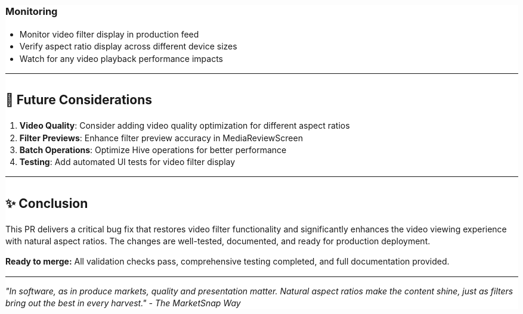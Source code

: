 ### **Monitoring**
- Monitor video filter display in production feed
- Verify aspect ratio display across different device sizes
- Watch for any video playback performance impacts

---

## 📝 **Future Considerations**

1. **Video Quality**: Consider adding video quality optimization for different aspect ratios
2. **Filter Previews**: Enhance filter preview accuracy in MediaReviewScreen
3. **Batch Operations**: Optimize Hive operations for better performance
4. **Testing**: Add automated UI tests for video filter display

---

## ✨ **Conclusion**

This PR delivers a critical bug fix that restores video filter functionality and significantly enhances the video viewing experience with natural aspect ratios. The changes are well-tested, documented, and ready for production deployment.

**Ready to merge:** All validation checks pass, comprehensive testing completed, and full documentation provided.

---

*"In software, as in produce markets, quality and presentation matter. Natural aspect ratios make the content shine, just as filters bring out the best in every harvest." - The MarketSnap Way* 